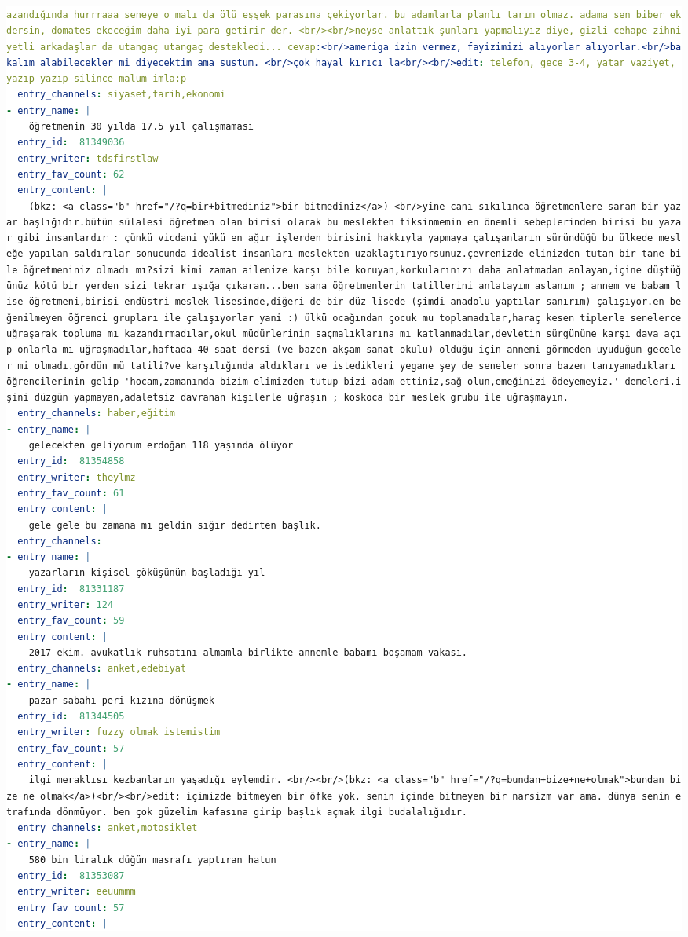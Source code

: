 ```yaml
azandığında hurrraaa seneye o malı da ölü eşşek parasına çekiyorlar. bu adamlarla planlı tarım olmaz. adama sen biber ek dersin, domates ekeceğim daha iyi para getirir der. <br/><br/>neyse anlattık şunları yapmalıyız diye, gizli cehape zihniyetli arkadaşlar da utangaç utangaç destekledi... cevap:<br/>ameriga izin vermez, fayizimizi alıyorlar alıyorlar.<br/>bakalım alabilecekler mi diyecektim ama sustum. <br/>çok hayal kırıcı la<br/><br/>edit: telefon, gece 3-4, yatar vaziyet, yazıp yazıp silince malum imla:p
  entry_channels: siyaset,tarih,ekonomi
- entry_name: |
    öğretmenin 30 yılda 17.5 yıl çalışmaması
  entry_id:  81349036
  entry_writer: tdsfirstlaw
  entry_fav_count: 62
  entry_content: |
    (bkz: <a class="b" href="/?q=bir+bitmediniz">bir bitmediniz</a>) <br/>yine canı sıkılınca öğretmenlere saran bir yazar başlığıdır.bütün sülalesi öğretmen olan birisi olarak bu meslekten tiksinmemin en önemli sebeplerinden birisi bu yazar gibi insanlardır : çünkü vicdani yükü en ağır işlerden birisini hakkıyla yapmaya çalışanların süründüğü bu ülkede mesleğe yapılan saldırılar sonucunda idealist insanları meslekten uzaklaştırıyorsunuz.çevrenizde elinizden tutan bir tane bile öğretmeniniz olmadı mı?sizi kimi zaman ailenize karşı bile koruyan,korkularınızı daha anlatmadan anlayan,içine düştüğünüz kötü bir yerden sizi tekrar ışığa çıkaran...ben sana öğretmenlerin tatillerini anlatayım aslanım ; annem ve babam lise öğretmeni,birisi endüstri meslek lisesinde,diğeri de bir düz lisede (şimdi anadolu yaptılar sanırım) çalışıyor.en beğenilmeyen öğrenci grupları ile çalışıyorlar yani :) ülkü ocağından çocuk mu toplamadılar,haraç kesen tiplerle senelerce uğraşarak topluma mı kazandırmadılar,okul müdürlerinin saçmalıklarına mı katlanmadılar,devletin sürgününe karşı dava açıp onlarla mı uğraşmadılar,haftada 40 saat dersi (ve bazen akşam sanat okulu) olduğu için annemi görmeden uyuduğum geceler mi olmadı.gördün mü tatili?ve karşılığında aldıkları ve istedikleri yegane şey de seneler sonra bazen tanıyamadıkları öğrencilerinin gelip 'hocam,zamanında bizim elimizden tutup bizi adam ettiniz,sağ olun,emeğinizi ödeyemeyiz.' demeleri.işini düzgün yapmayan,adaletsiz davranan kişilerle uğraşın ; koskoca bir meslek grubu ile uğraşmayın.
  entry_channels: haber,eğitim
- entry_name: |
    gelecekten geliyorum erdoğan 118 yaşında ölüyor
  entry_id:  81354858
  entry_writer: theylmz
  entry_fav_count: 61
  entry_content: |
    gele gele bu zamana mı geldin sığır dedirten başlık.
  entry_channels: 
- entry_name: |
    yazarların kişisel çöküşünün başladığı yıl
  entry_id:  81331187
  entry_writer: 124
  entry_fav_count: 59
  entry_content: |
    2017 ekim. avukatlık ruhsatını almamla birlikte annemle babamı boşamam vakası.
  entry_channels: anket,edebiyat
- entry_name: |
    pazar sabahı peri kızına dönüşmek
  entry_id:  81344505
  entry_writer: fuzzy olmak istemistim
  entry_fav_count: 57
  entry_content: |
    ilgi meraklısı kezbanların yaşadığı eylemdir. <br/><br/>(bkz: <a class="b" href="/?q=bundan+bize+ne+olmak">bundan bize ne olmak</a>)<br/><br/>edit: içimizde bitmeyen bir öfke yok. senin içinde bitmeyen bir narsizm var ama. dünya senin etrafında dönmüyor. ben çok güzelim kafasına girip başlık açmak ilgi budalalığıdır.
  entry_channels: anket,motosiklet
- entry_name: |
    580 bin liralık düğün masrafı yaptıran hatun
  entry_id:  81353087
  entry_writer: eeuummm
  entry_fav_count: 57
  entry_content: |
```